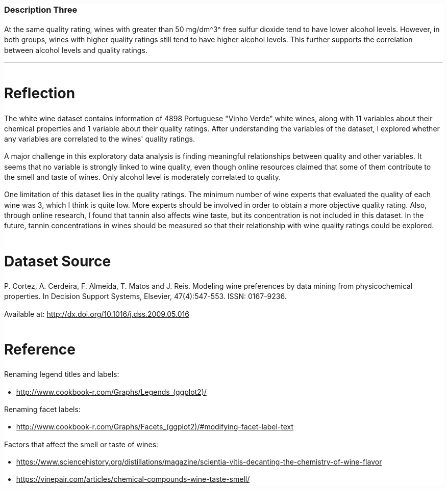 ### Description Three

At the same quality rating, wines with greater than 50 mg/dm^3^ free sulfur 
dioxide tend to have lower alcohol levels. However, in both groups, wines with 
higher quality ratings still tend to have higher alcohol levels. This further 
supports the correlation between alcohol levels and quality ratings.

------

# Reflection

The white wine dataset contains information of 4898 Portuguese "Vinho Verde" 
white wines, along with 11 variables about their chemical properties and 1 
variable about their quality ratings. After understanding the variables of the 
dataset, I explored whether any variables are correlated to the wines' quality 
ratings.

A major challenge in this exploratory data analysis is finding meaningful 
relationships between quality and other variables. It seems that no variable is 
strongly linked to wine quality, even though online resources claimed that some 
of them contribute to the smell and taste of wines. Only alcohol level is 
moderately correlated to quality.

One limitation of this dataset lies in the quality ratings. The minimum number 
of wine experts that evaluated the quality of each wine was 3, which I think is 
quite low. More experts  should be involved in order to obtain a more objective 
quality rating. Also, through online research, I found that tannin also affects 
wine taste, but its concentration is not included in this dataset. In the 
future, tannin concentrations in wines should be measured so that their 
relationship with wine quality ratings could be explored.

# Dataset Source

P. Cortez, A. Cerdeira, F. Almeida, T. Matos and J. Reis. Modeling wine 
preferences by data mining from physicochemical properties. In Decision Support 
Systems, Elsevier, 47(4):547-553. ISSN: 0167-9236.

Available at: http://dx.doi.org/10.1016/j.dss.2009.05.016

# Reference

Renaming legend titles and labels: 

* http://www.cookbook-r.com/Graphs/Legends_(ggplot2)/

Renaming facet labels:

* http://www.cookbook-r.com/Graphs/Facets_(ggplot2)/#modifying-facet-label-text

Factors that affect the smell or taste of wines:

* https://www.sciencehistory.org/distillations/magazine/scientia-vitis-decanting-the-chemistry-of-wine-flavor

* https://vinepair.com/articles/chemical-compounds-wine-taste-smell/
